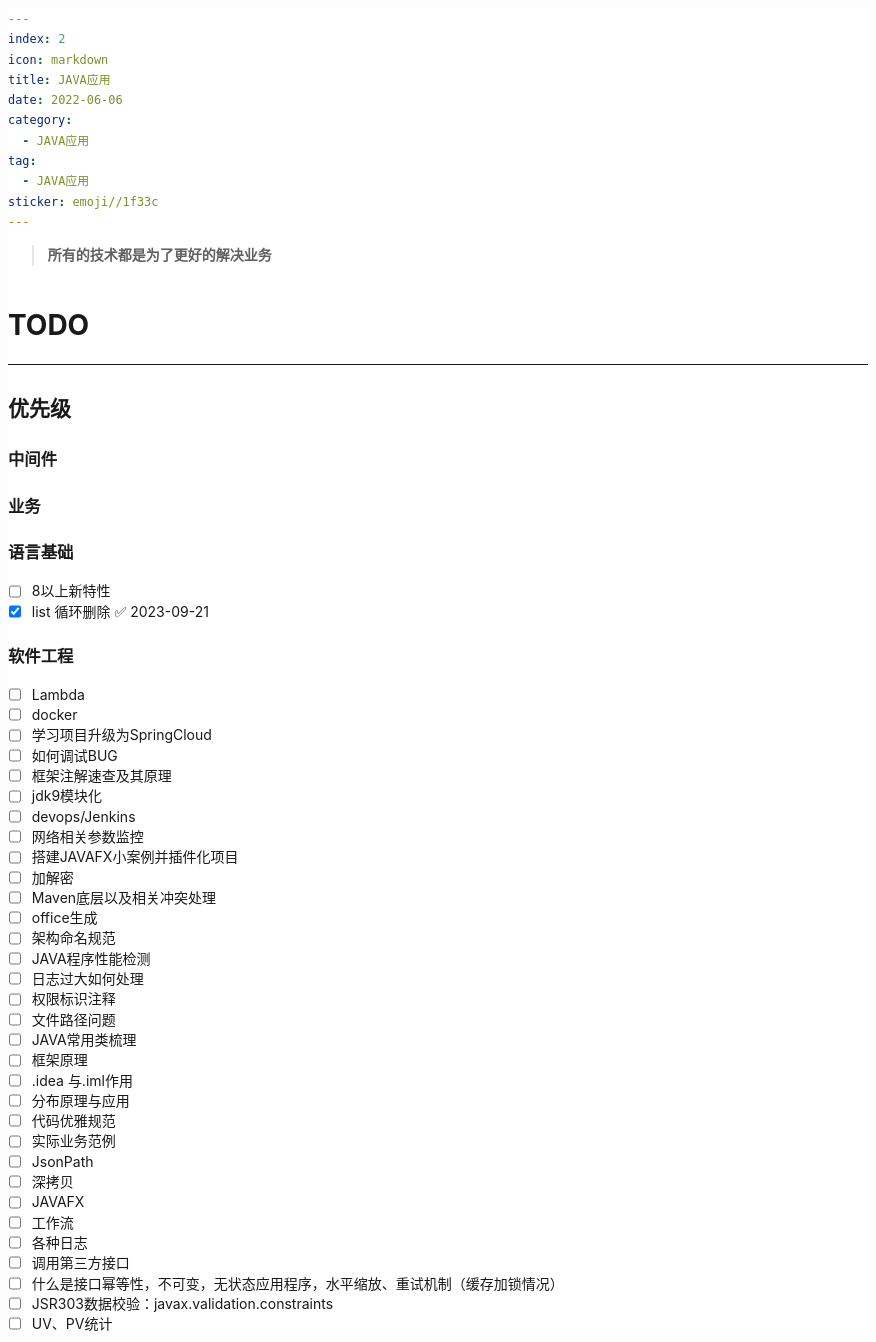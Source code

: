 ```yaml
---
index: 2
icon: markdown
title: JAVA应用
date: 2022-06-06
category:
  - JAVA应用
tag:
  - JAVA应用
sticker: emoji//1f33c
---
```


> **所有的技术都是为了更好的解决业务**



# **TODO**
---
## 优先级

### 中间件
### 业务
### 语言基础
- [ ] 8以上新特性
- [x] list 循环删除 ✅ 2023-09-21
### 软件工程
- [ ] Lambda
- [ ] docker
- [ ] 学习项目升级为SpringCloud
- [ ] 如何调试BUG
- [ ] 框架注解速查及其原理
- [ ] jdk9模块化
- [ ] devops/Jenkins
- [ ] 网络相关参数监控
- [ ] 搭建JAVAFX小案例并插件化项目
- [ ] 加解密
- [ ] Maven底层以及相关冲突处理
- [ ] office生成
- [ ] 架构命名规范
- [ ] JAVA程序性能检测
- [ ] 日志过大如何处理
- [ ] 权限标识注释
- [ ]  文件路径问题
- [ ] JAVA常用类梳理
- [ ] 框架原理
- [ ]  .idea 与.iml作用
- [ ] 分布原理与应用
- [ ] 代码优雅规范
- [ ] 实际业务范例
- [ ] JsonPath
- [ ] 深拷贝
- [ ] JAVAFX
- [ ] 工作流
- [ ] 各种日志
- [ ] 调用第三方接口
- [ ] 什么是接口幂等性，不可变，无状态应用程序，水平缩放、重试机制（缓存加锁情况）
- [ ] JSR303数据校验：javax.validation.constraints
- [ ] UV、PV统计